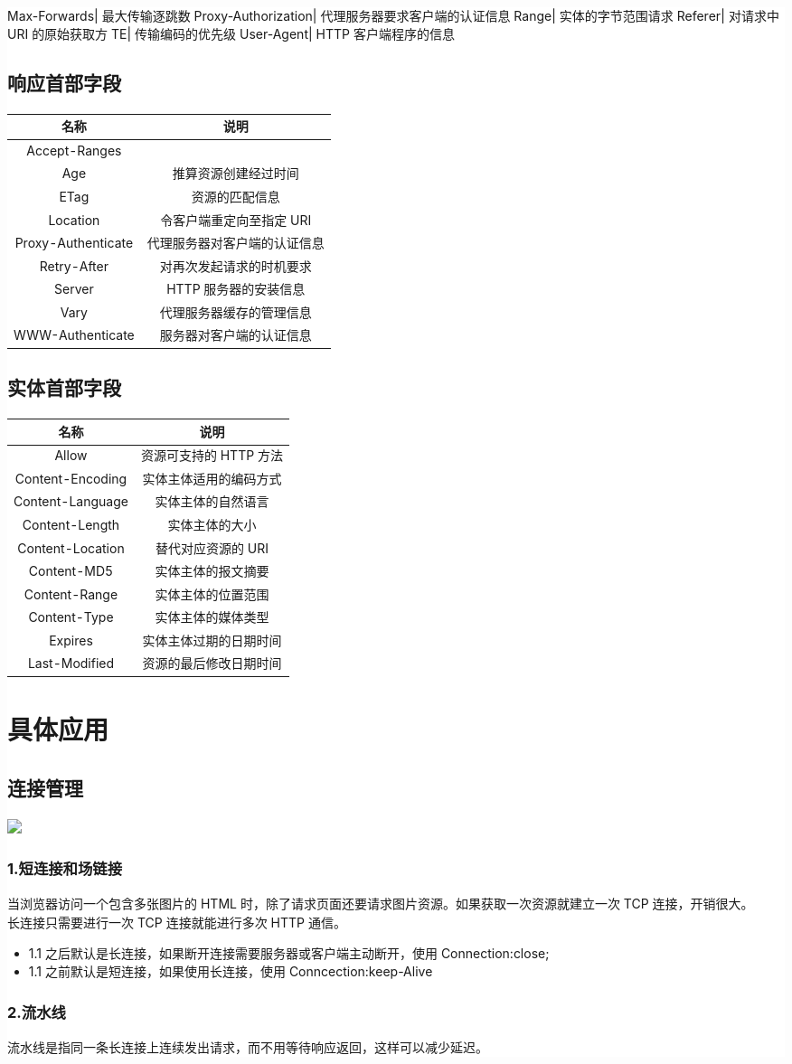 Max-Forwards|	最大传输逐跳数
Proxy-Authorization|	代理服务器要求客户端的认证信息
Range|	实体的字节范围请求
Referer|	对请求中 URI 的原始获取方
TE|	传输编码的优先级
User-Agent|	HTTP 客户端程序的信息

## 响应首部字段
名称|说明
:--:|:-:
Accept-Ranges||	是否接受字节范围请求
Age|	推算资源创建经过时间
ETag|	资源的匹配信息
Location|	令客户端重定向至指定 URI
Proxy-Authenticate|	代理服务器对客户端的认证信息
Retry-After|	对再次发起请求的时机要求
Server|	HTTP 服务器的安装信息
Vary|	代理服务器缓存的管理信息
WWW-Authenticate|	服务器对客户端的认证信息

## 实体首部字段
名称|说明
:--:|:-:
Allow|	资源可支持的 HTTP 方法
Content-Encoding|	实体主体适用的编码方式
Content-Language|	实体主体的自然语言
Content-Length|	实体主体的大小
Content-Location|	替代对应资源的 URI
Content-MD5|	实体主体的报文摘要
Content-Range|	实体主体的位置范围
Content-Type|	实体主体的媒体类型
Expires|	实体主体过期的日期时间
Last-Modified|	资源的最后修改日期时间

# 具体应用
## 连接管理

![](assets/HTTP-4278eff6.png)

### 1.短连接和场链接
当浏览器访问一个包含多张图片的 HTML 时，除了请求页面还要请求图片资源。如果获取一次资源就建立一次 TCP 连接，开销很大。    
长连接只需要进行一次 TCP 连接就能进行多次 HTTP 通信。
* 1.1 之后默认是长连接，如果断开连接需要服务器或客户端主动断开，使用 Connection:close;
* 1.1 之前默认是短连接，如果使用长连接，使用 Conncection:keep-Alive

### 2.流水线
流水线是指同一条长连接上连续发出请求，而不用等待响应返回，这样可以减少延迟。
